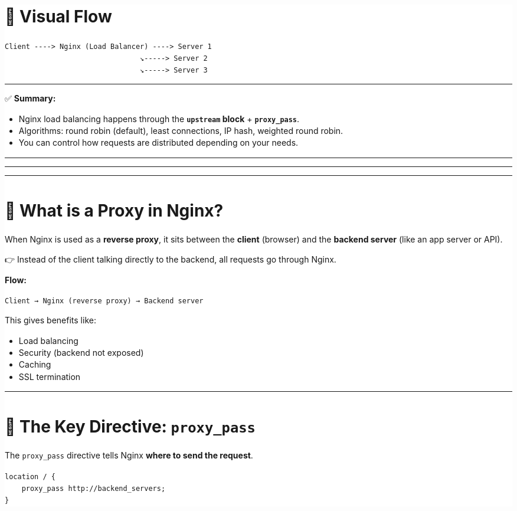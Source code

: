 # 🔹 Visual Flow

```
Client ----> Nginx (Load Balancer) ----> Server 1
                                ↘-----> Server 2
                                ↘-----> Server 3
```

---

✅ **Summary:**

* Nginx load balancing happens through the **`upstream` block** + **`proxy_pass`**.
* Algorithms: round robin (default), least connections, IP hash, weighted round robin.
* You can control how requests are distributed depending on your needs.



---
---
---


# 🔹 What is a Proxy in Nginx?

When Nginx is used as a **reverse proxy**, it sits between the **client** (browser) and the **backend server** (like an app server or API).

👉 Instead of the client talking directly to the backend, all requests go through Nginx.

**Flow:**

```
Client → Nginx (reverse proxy) → Backend server
```

This gives benefits like:

* Load balancing
* Security (backend not exposed)
* Caching
* SSL termination

---

# 🔹 The Key Directive: `proxy_pass`

The `proxy_pass` directive tells Nginx **where to send the request**.

```nginx
location / {
    proxy_pass http://backend_servers;
}
```
